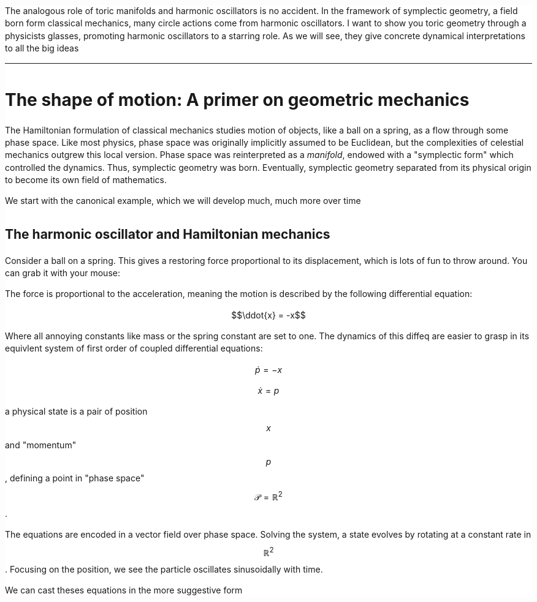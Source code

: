 
[^1]: At least, more completely than most anything else in geometry.

The analogous role of toric manifolds and harmonic oscillators is no accident. In the framework of symplectic geometry, a field born form classical mechanics, many circle actions come from harmonic oscillators. I want to show you toric geometry through a physicists glasses, promoting harmonic oscillators to a starring role. As we will see, they give concrete dynamical interpretations to all the big ideas 

---

# The shape of motion: A primer on geometric mechanics

The Hamiltonian formulation of classical mechanics studies motion of objects, like a ball on a spring, as a flow through some phase space. Like most physics, phase space was originally implicitly assumed to be Euclidean, but the complexities of celestial mechanics outgrew this local version. Phase space was reinterpreted as a *manifold*, endowed with a "symplectic form" which controlled the dynamics. Thus, symplectic geometry was born. Eventually, symplectic geometry separated from its physical origin to become its own field of mathematics. 

We start with the canonical example, which we will develop much, much more over time

## The harmonic oscillator and Hamiltonian mechanics

Consider a ball on a spring. This gives a restoring force proportional to its displacement, which is lots of fun to throw around. You can grab it with your mouse:

<div class="container">
    <div class="sketch" id="oscillator1DnoGraph"></div>
</div>



The force is proportional to the acceleration, meaning the motion is described by the following differential equation:

$$\ddot{x} = -x$$ 

Where all annoying constants like mass or the spring constant are set to one. The dynamics of this diffeq are easier to grasp in its equivlent system of first order of coupled differential equations:

$$\dot p = - x$$

$$\dot x = p$$

a physical state is a pair of position $$x$$ and "momentum" $$p$$, defining a point in "phase space" $$\mathcal{P} =\mathbb{R}^2$$.

<div class="container" style="margin-left:25%; margin-right:25%">
    <div class="sketch" id="oscillator1D"></div>
</div>


The equations are encoded in a vector field over phase space. Solving the system, a state evolves by rotating at a constant rate in $$\mathbb{R}^2$$. Focusing on the position, we see the particle oscillates sinusoidally with time. 

We can cast theses equations in the more suggestive form


[^2]: The canonical reference is *Sympelctic Topology* by McDuff and Salamon